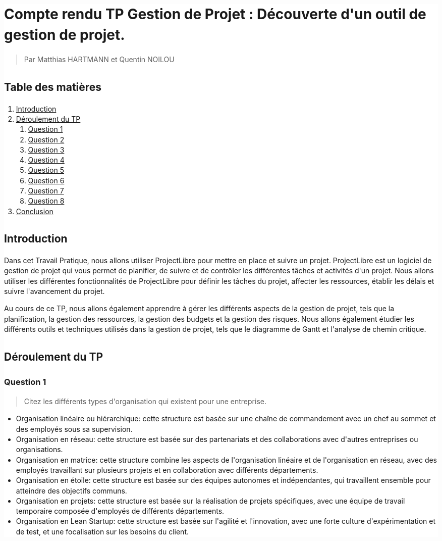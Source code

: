 # Compte rendu TP Gestion de Projet : Découverte d'un outil de gestion de projet. 

> Par Matthias HARTMANN et Quentin NOILOU

## Table des matières 

1. [Introduction](#introduction)
2. [Déroulement du TP](#d%C3%A9roulement-du-tp)
   1. [Question 1](#question-1)
   2. [Question 2](#question-2)
   3. [Question 3](#question-3)
   4. [Question 4](#question-4)
   5. [Question 5](#question-5)
   6. [Question 6](#question-6)
   7. [Question 7](#question-7)
   8. [Question 8](#question-8)
3. [Conclusion](#conclusion)

## Introduction

Dans cet Travail Pratique, nous allons utiliser ProjectLibre pour mettre en place et suivre un projet. ProjectLibre est un logiciel de gestion de projet qui vous permet de planifier, de suivre et de contrôler les différentes tâches et activités d'un projet. Nous allons utiliser les différentes fonctionnalités de ProjectLibre pour définir les tâches du projet, affecter les ressources, établir les délais et suivre l'avancement du projet.

Au cours de ce TP, nous allons également apprendre à gérer les différents aspects de la gestion de projet, tels que la planification, la gestion des ressources, la gestion des budgets et la gestion des risques. Nous allons également étudier les différents outils et techniques utilisés dans la gestion de projet, tels que le diagramme de Gantt et l'analyse de chemin critique.

## Déroulement du TP

### Question 1

> Citez les différents types d'organisation qui existent pour une entreprise.

- Organisation linéaire ou hiérarchique: cette structure est basée sur une chaîne de commandement avec un chef au sommet et des employés sous sa supervision.
- Organisation en réseau: cette structure est basée sur des partenariats et des collaborations avec d'autres entreprises ou organisations.
- Organisation en matrice: cette structure combine les aspects de l'organisation linéaire et de l'organisation en réseau, avec des employés travaillant sur plusieurs projets et en collaboration avec différents départements.
- Organisation en étoile: cette structure est basée sur des équipes autonomes et indépendantes, qui travaillent ensemble pour atteindre des objectifs communs.
- Organisation en projets: cette structure est basée sur la réalisation de projets spécifiques, avec une équipe de travail temporaire composée d'employés de différents départements.
- Organisation en Lean Startup: cette structure est basée sur l'agilité et l'innovation, avec une forte culture d'expérimentation et de test, et une focalisation sur les besoins du client.
